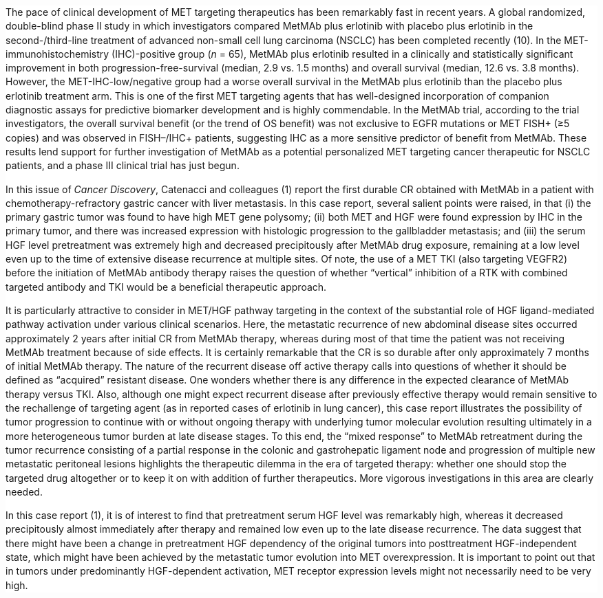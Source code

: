 The pace of clinical development of MET targeting therapeutics has been remarkably fast in recent years. A global randomized, double-blind phase II study in which investigators compared MetMAb plus erlotinib with placebo plus erlotinib in the second-/third-line treatment of advanced non-small cell lung carcinoma (NSCLC) has been completed recently (10). In the MET-immunohistochemistry (IHC)-positive group (*n* = 65), MetMAb plus erlotinib resulted in a clinically and statistically significant improvement in both progression-free-survival (median, 2.9 vs. 1.5 months) and overall survival (median, 12.6 vs. 3.8 months). However, the MET-IHC-low/negative group had a worse overall survival in the MetMAb plus erlotinib than the placebo plus erlotinib treatment arm. This is one of the first MET targeting agents that has well-designed incorporation of companion diagnostic assays for predictive biomarker development and is highly commendable. In the MetMAb trial, according to the trial investigators, the overall survival benefit (or the trend of OS benefit) was not exclusive to EGFR mutations or MET FISH+ (≥5 copies) and was observed in FISH–/IHC+ patients, suggesting IHC as a more sensitive predictor of benefit from MetMAb. These results lend support for further investigation of MetMAb as a potential personalized MET targeting cancer therapeutic for NSCLC patients, and a phase III clinical trial has just begun.

In this issue of *Cancer Discovery*, Catenacci and colleagues (1) report the first durable CR obtained with MetMAb in a patient with chemotherapy-refractory gastric cancer with liver metastasis. In this case report, several salient points were raised, in that (i) the primary gastric tumor was found to have high MET gene polysomy; (ii) both MET and HGF were found expression by IHC in the primary tumor, and there was increased expression with histologic progression to the gallbladder metastasis; and (iii) the serum HGF level pretreatment was extremely high and decreased precipitously after MetMAb drug exposure, remaining at a low level even up to the time of extensive disease recurrence at multiple sites. Of note, the use of a MET TKI (also targeting VEGFR2) before the initiation of MetMAb antibody therapy raises the question of whether “vertical” inhibition of a RTK with combined targeted antibody and TKI would be a beneficial therapeutic approach.

It is particularly attractive to consider in MET/HGF pathway targeting in the context of the substantial role of HGF ligand-mediated pathway activation under various clinical scenarios. Here, the metastatic recurrence of new abdominal disease sites occurred approximately 2 years after initial CR from MetMAb therapy, whereas during most of that time the patient was not receiving MetMAb treatment because of side effects. It is certainly remarkable that the CR is so durable after only approximately 7 months of initial MetMAb therapy. The nature of the recurrent disease off active therapy calls into questions of whether it should be defined as “acquired” resistant disease. One wonders whether there is any difference in the expected clearance of MetMAb therapy versus TKI. Also, although one might expect recurrent disease after previously effective therapy would remain sensitive to the rechallenge of targeting agent (as in reported cases of erlotinib in lung cancer), this case report illustrates the possibility of tumor progression to continue with or without ongoing therapy with underlying tumor molecular evolution resulting ultimately in a more heterogeneous tumor burden at late disease stages. To this end, the “mixed response” to MetMAb retreatment during the tumor recurrence consisting of a partial response in the colonic and gastrohepatic ligament node and progression of multiple new metastatic peritoneal lesions highlights the therapeutic dilemma in the era of targeted therapy: whether one should stop the targeted drug altogether or to keep it on with addition of further therapeutics. More vigorous investigations in this area are clearly needed.

In this case report (1), it is of interest to find that pretreatment serum HGF level was remarkably high, whereas it decreased precipitously almost immediately after therapy and remained low even up to the late disease recurrence. The data suggest that there might have been a change in pretreatment HGF dependency of the original tumors into posttreatment HGF-independent state, which might have been achieved by the metastatic tumor evolution into MET overexpression. It is important to point out that in tumors under predominantly HGF-dependent activation, MET receptor expression levels might not necessarily need to be very high.
